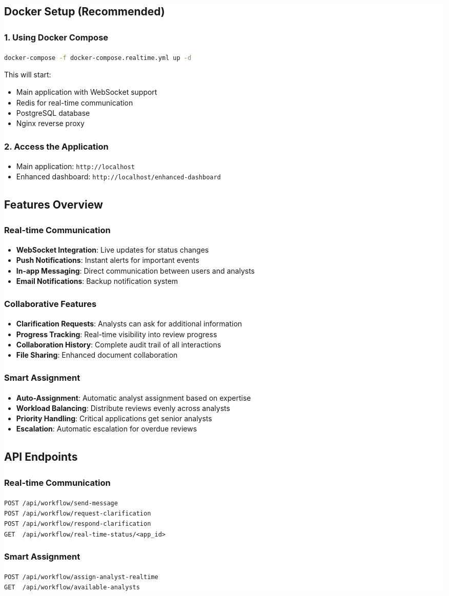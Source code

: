 ## Docker Setup (Recommended)

### 1. Using Docker Compose

```bash
docker-compose -f docker-compose.realtime.yml up -d
```

This will start:
- Main application with WebSocket support
- Redis for real-time communication
- PostgreSQL database
- Nginx reverse proxy

### 2. Access the Application

- Main application: `http://localhost`
- Enhanced dashboard: `http://localhost/enhanced-dashboard`

## Features Overview

### Real-time Communication
- **WebSocket Integration**: Live updates for status changes
- **Push Notifications**: Instant alerts for important events
- **In-app Messaging**: Direct communication between users and analysts
- **Email Notifications**: Backup notification system

### Collaborative Features
- **Clarification Requests**: Analysts can ask for additional information
- **Progress Tracking**: Real-time visibility into review progress
- **Collaboration History**: Complete audit trail of all interactions
- **File Sharing**: Enhanced document collaboration

### Smart Assignment
- **Auto-Assignment**: Automatic analyst assignment based on expertise
- **Workload Balancing**: Distribute reviews evenly across analysts
- **Priority Handling**: Critical applications get senior analysts
- **Escalation**: Automatic escalation for overdue reviews

## API Endpoints

### Real-time Communication
```
POST /api/workflow/send-message
POST /api/workflow/request-clarification
POST /api/workflow/respond-clarification
GET  /api/workflow/real-time-status/<app_id>
```

### Smart Assignment
```
POST /api/workflow/assign-analyst-realtime
GET  /api/workflow/available-analysts
```
